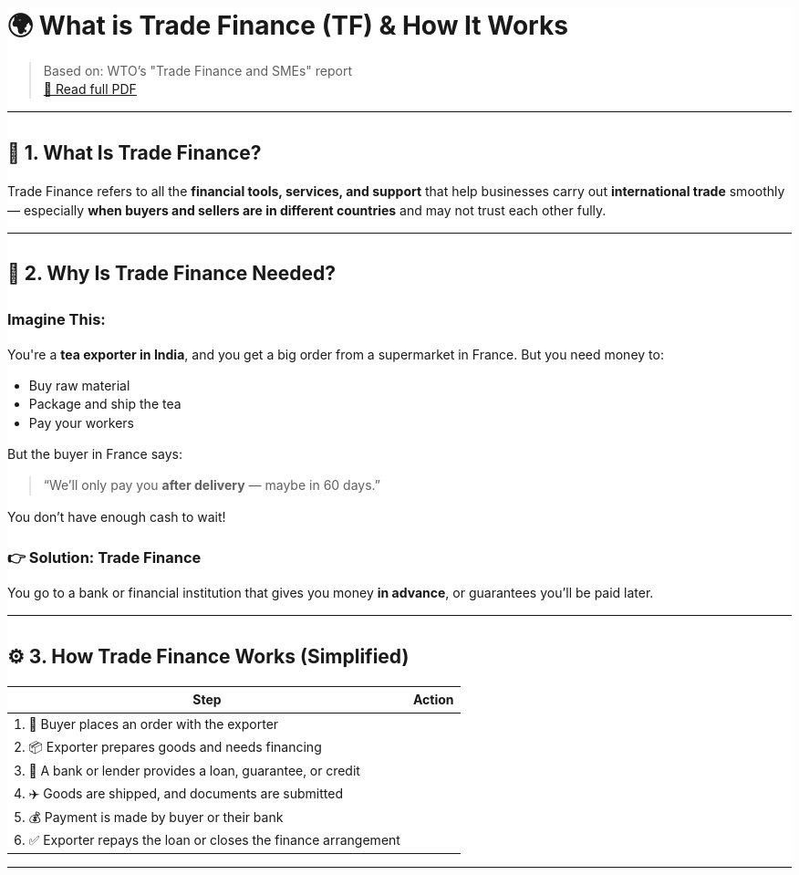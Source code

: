 # 🌍 What is Trade Finance (TF) & How It Works

> Based on: WTO’s "Trade Finance and SMEs" report  
> [📘 Read full PDF](https://www.wto.org/english/res_e/booksp_e/tradefinsme_e.pdf)

---

## 📌 1. What Is Trade Finance?

Trade Finance refers to all the **financial tools, services, and support** that help businesses carry out **international trade** smoothly — especially **when buyers and sellers are in different countries** and may not trust each other fully.

---

## 🔄 2. Why Is Trade Finance Needed?

### Imagine This:
You're a **tea exporter in India**, and you get a big order from a supermarket in France. But you need money to:
- Buy raw material
- Package and ship the tea
- Pay your workers

But the buyer in France says:  
> “We’ll only pay you **after delivery** — maybe in 60 days.”

You don’t have enough cash to wait!

### 👉 Solution: **Trade Finance**
You go to a bank or financial institution that gives you money **in advance**, or guarantees you’ll be paid later.

---

## ⚙️ 3. How Trade Finance Works (Simplified)

| Step | Action |
|------|--------|
| 1. 🧾 Buyer places an order with the exporter |
| 2. 📦 Exporter prepares goods and needs financing |
| 3. 🏦 A bank or lender provides a loan, guarantee, or credit |
| 4. ✈️ Goods are shipped, and documents are submitted |
| 5. 💰 Payment is made by buyer or their bank |
| 6. ✅ Exporter repays the loan or closes the finance arrangement |

---